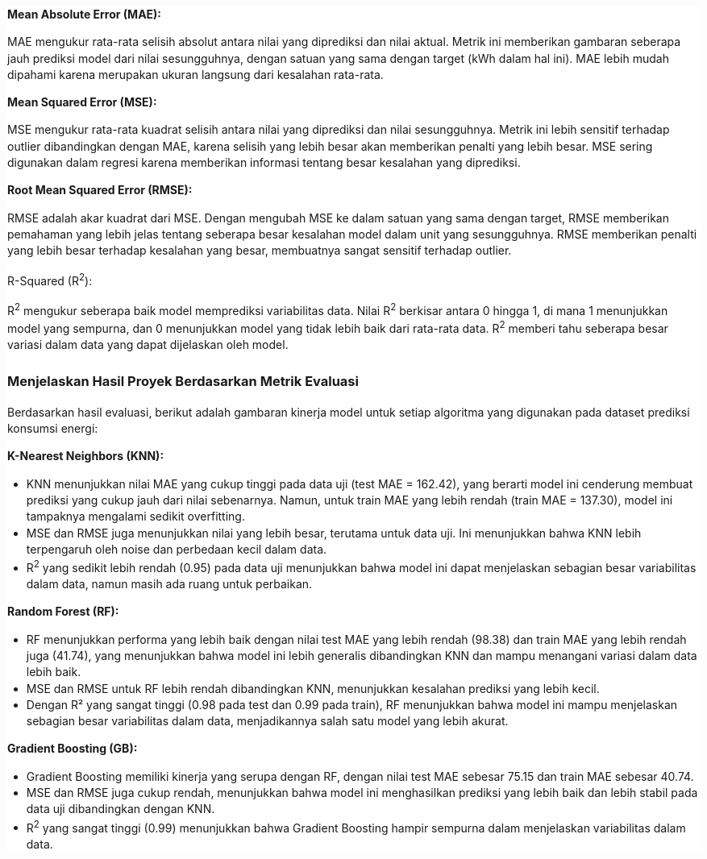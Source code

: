 **Mean Absolute Error (MAE):**

MAE mengukur rata-rata selisih absolut antara nilai yang diprediksi dan nilai aktual. Metrik ini memberikan gambaran seberapa jauh prediksi model dari nilai sesungguhnya, dengan satuan yang sama dengan target (kWh dalam hal ini). MAE lebih mudah dipahami karena merupakan ukuran langsung dari kesalahan rata-rata.

**Mean Squared Error (MSE):**

MSE mengukur rata-rata kuadrat selisih antara nilai yang diprediksi dan nilai sesungguhnya. Metrik ini lebih sensitif terhadap outlier dibandingkan dengan MAE, karena selisih yang lebih besar akan memberikan penalti yang lebih besar. MSE sering digunakan dalam regresi karena memberikan informasi tentang besar kesalahan yang diprediksi.

**Root Mean Squared Error (RMSE):**

RMSE adalah akar kuadrat dari MSE. Dengan mengubah MSE ke dalam satuan yang sama dengan target, RMSE memberikan pemahaman yang lebih jelas tentang seberapa besar kesalahan model dalam unit yang sesungguhnya. RMSE memberikan penalti yang lebih besar terhadap kesalahan yang besar, membuatnya sangat sensitif terhadap outlier.

R-Squared (R<sup>2</sup>):

R<sup>2</sup> mengukur seberapa baik model memprediksi variabilitas data. Nilai R<sup>2</sup> berkisar antara 0 hingga 1, di mana 1 menunjukkan model yang sempurna, dan 0 menunjukkan model yang tidak lebih baik dari rata-rata data. R<sup>2</sup> memberi tahu seberapa besar variasi dalam data yang dapat dijelaskan oleh model.

### Menjelaskan Hasil Proyek Berdasarkan Metrik Evaluasi
Berdasarkan hasil evaluasi, berikut adalah gambaran kinerja model untuk setiap algoritma yang digunakan pada dataset prediksi konsumsi energi:

**K-Nearest Neighbors (KNN):**

- KNN menunjukkan nilai MAE yang cukup tinggi pada data uji (test MAE = 162.42), yang berarti model ini cenderung membuat prediksi yang cukup jauh dari nilai sebenarnya. Namun, untuk train MAE yang lebih rendah (train MAE = 137.30), model ini tampaknya mengalami sedikit overfitting.
- MSE dan RMSE juga menunjukkan nilai yang lebih besar, terutama untuk data uji. Ini menunjukkan bahwa KNN lebih terpengaruh oleh noise dan perbedaan kecil dalam data.
- R<sup>2</sup> yang sedikit lebih rendah (0.95) pada data uji menunjukkan bahwa model ini dapat menjelaskan sebagian besar variabilitas dalam data, namun masih ada ruang untuk perbaikan.

**Random Forest (RF):**

- RF menunjukkan performa yang lebih baik dengan nilai test MAE yang lebih rendah (98.38) dan train MAE yang lebih rendah juga (41.74), yang menunjukkan bahwa model ini lebih generalis dibandingkan KNN dan mampu menangani variasi dalam data lebih baik.
- MSE dan RMSE untuk RF lebih rendah dibandingkan KNN, menunjukkan kesalahan prediksi yang lebih kecil.
- Dengan R² yang sangat tinggi (0.98 pada test dan 0.99 pada train), RF menunjukkan bahwa model ini mampu menjelaskan sebagian besar variabilitas dalam data, menjadikannya salah satu model yang lebih akurat.

**Gradient Boosting (GB):**

- Gradient Boosting memiliki kinerja yang serupa dengan RF, dengan nilai test MAE sebesar 75.15 dan train MAE sebesar 40.74.
- MSE dan RMSE juga cukup rendah, menunjukkan bahwa model ini menghasilkan prediksi yang lebih baik dan lebih stabil pada data uji dibandingkan dengan KNN.
- R<sup>2</sup> yang sangat tinggi (0.99) menunjukkan bahwa Gradient Boosting hampir sempurna dalam menjelaskan variabilitas dalam data.
